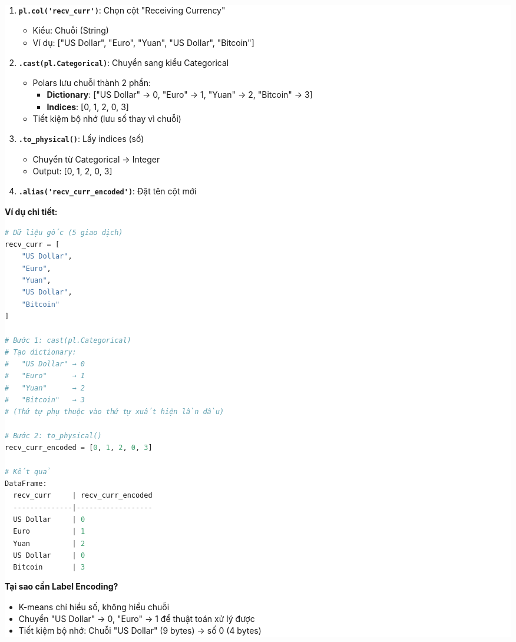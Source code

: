 1. **`pl.col('recv_curr')`**: Chọn cột "Receiving Currency"
   - Kiểu: Chuỗi (String)
   - Ví dụ: ["US Dollar", "Euro", "Yuan", "US Dollar", "Bitcoin"]

2. **`.cast(pl.Categorical)`**: Chuyển sang kiểu Categorical
   - Polars lưu chuỗi thành 2 phần:
     - **Dictionary**: ["US Dollar" → 0, "Euro" → 1, "Yuan" → 2, "Bitcoin" → 3]
     - **Indices**: [0, 1, 2, 0, 3]
   - Tiết kiệm bộ nhớ (lưu số thay vì chuỗi)

3. **`.to_physical()`**: Lấy indices (số)
   - Chuyển từ Categorical → Integer
   - Output: [0, 1, 2, 0, 3]

4. **`.alias('recv_curr_encoded')`**: Đặt tên cột mới

**Ví dụ chi tiết:**

```python
# Dữ liệu gốc (5 giao dịch)
recv_curr = [
    "US Dollar",
    "Euro",
    "Yuan",
    "US Dollar",
    "Bitcoin"
]

# Bước 1: cast(pl.Categorical)
# Tạo dictionary:
#   "US Dollar" → 0
#   "Euro"      → 1
#   "Yuan"      → 2
#   "Bitcoin"   → 3
# (Thứ tự phụ thuộc vào thứ tự xuất hiện lần đầu)

# Bước 2: to_physical()
recv_curr_encoded = [0, 1, 2, 0, 3]

# Kết quả
DataFrame:
  recv_curr     | recv_curr_encoded
  --------------|------------------
  US Dollar     | 0
  Euro          | 1
  Yuan          | 2
  US Dollar     | 0
  Bitcoin       | 3
```

**Tại sao cần Label Encoding?**
- K-means chỉ hiểu số, không hiểu chuỗi
- Chuyển "US Dollar" → 0, "Euro" → 1 để thuật toán xử lý được
- Tiết kiệm bộ nhớ: Chuỗi "US Dollar" (9 bytes) → số 0 (4 bytes)
